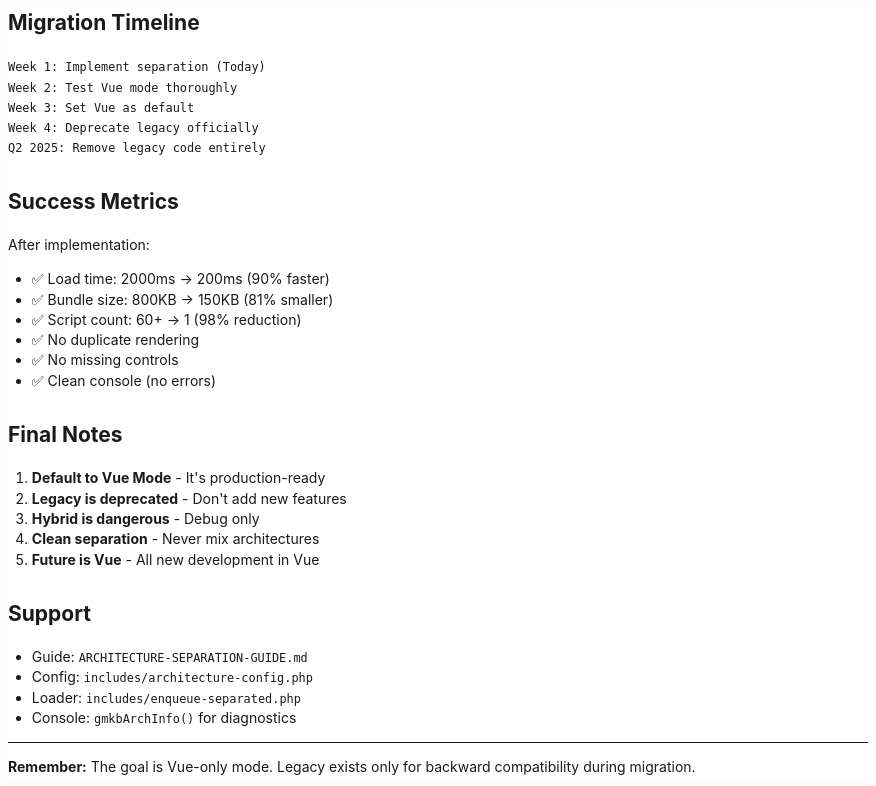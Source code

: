 
## Migration Timeline

```
Week 1: Implement separation (Today)
Week 2: Test Vue mode thoroughly
Week 3: Set Vue as default
Week 4: Deprecate legacy officially
Q2 2025: Remove legacy code entirely
```

## Success Metrics

After implementation:
- ✅ Load time: 2000ms → 200ms (90% faster)
- ✅ Bundle size: 800KB → 150KB (81% smaller)
- ✅ Script count: 60+ → 1 (98% reduction)
- ✅ No duplicate rendering
- ✅ No missing controls
- ✅ Clean console (no errors)

## Final Notes

1. **Default to Vue Mode** - It's production-ready
2. **Legacy is deprecated** - Don't add new features
3. **Hybrid is dangerous** - Debug only
4. **Clean separation** - Never mix architectures
5. **Future is Vue** - All new development in Vue

## Support

- Guide: `ARCHITECTURE-SEPARATION-GUIDE.md`
- Config: `includes/architecture-config.php`
- Loader: `includes/enqueue-separated.php`
- Console: `gmkbArchInfo()` for diagnostics

---

**Remember:** The goal is Vue-only mode. Legacy exists only for backward compatibility during migration.